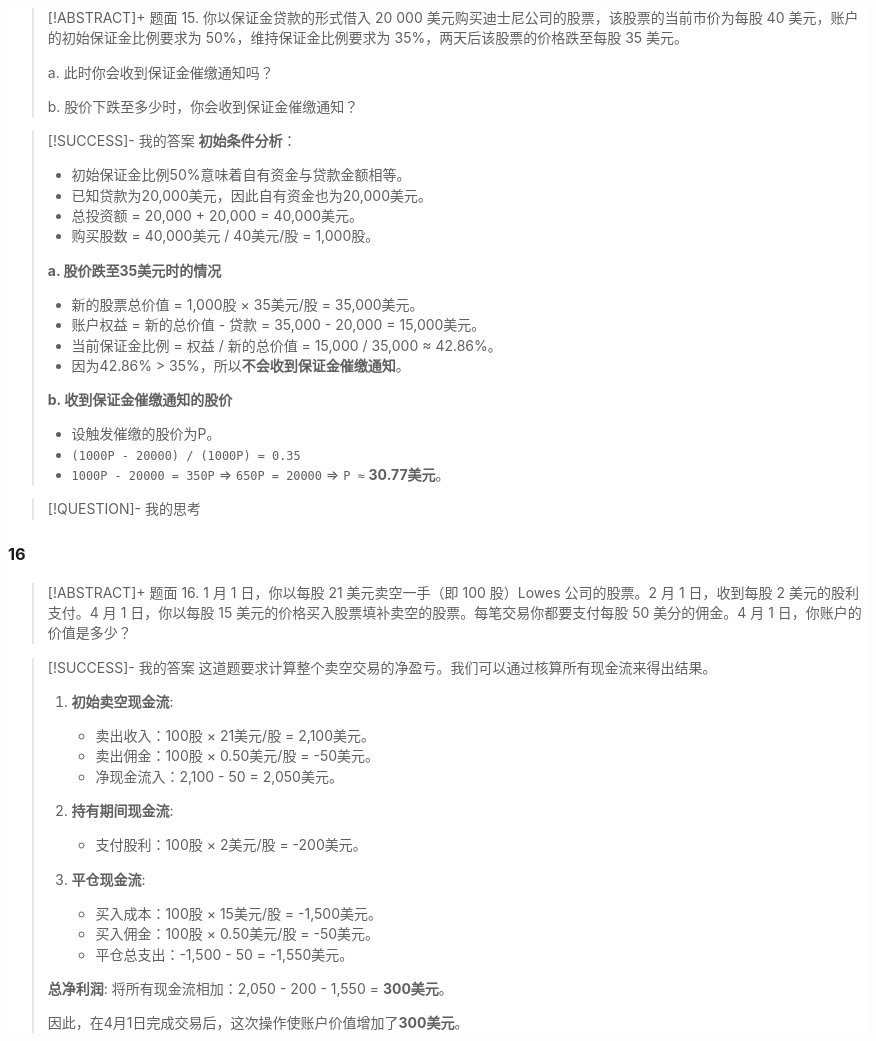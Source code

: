 > [!ABSTRACT]+ 题面
> 15. 你以保证金贷款的形式借入 20 000 美元购买迪士尼公司的股票，该股票的当前市价为每股 40 美元，账户的初始保证金比例要求为 50%，维持保证金比例要求为 35%，两天后该股票的价格跌至每股 35 美元。
>
> a. 此时你会收到保证金催缴通知吗？
>
> b. 股价下跌至多少时，你会收到保证金催缴通知？

> [!SUCCESS]- 我的答案
> **初始条件分析**：
> *   初始保证金比例50%意味着自有资金与贷款金额相等。
> *   已知贷款为20,000美元，因此自有资金也为20,000美元。
> *   总投资额 = 20,000 + 20,000 = 40,000美元。
> *   购买股数 = 40,000美元 / 40美元/股 = 1,000股。
>
> **a. 股价跌至35美元时的情况**
>
> *   新的股票总价值 = 1,000股 × 35美元/股 = 35,000美元。
> *   账户权益 = 新的总价值 - 贷款 = 35,000 - 20,000 = 15,000美元。
> *   当前保证金比例 = 权益 / 新的总价值 = 15,000 / 35,000 ≈ 42.86%。
> *   因为42.86% > 35%，所以**不会收到保证金催缴通知**。
>
> **b. 收到保证金催缴通知的股价**
>
> *   设触发催缴的股价为P。
> *   `(1000P - 20000) / (1000P) = 0.35`
> *   `1000P - 20000 = 350P` => `650P = 20000` => `P ≈` **30.77美元**。

> [!QUESTION]- 我的思考

### 16

> [!ABSTRACT]+ 题面
> 16. 1 月 1 日，你以每股 21 美元卖空一手（即 100 股）Lowes 公司的股票。2 月 1 日，收到每股 2 美元的股利支付。4 月 1 日，你以每股 15 美元的价格买入股票填补卖空的股票。每笔交易你都要支付每股 50 美分的佣金。4 月 1 日，你账户的价值是多少？

> [!SUCCESS]- 我的答案
> 这道题要求计算整个卖空交易的净盈亏。我们可以通过核算所有现金流来得出结果。
>
> 1.  **初始卖空现金流**:
>     *   卖出收入：100股 × 21美元/股 = 2,100美元。
>     *   卖出佣金：100股 × 0.50美元/股 = -50美元。
>     *   净现金流入：2,100 - 50 = 2,050美元。
>
> 2.  **持有期间现金流**:
>     *   支付股利：100股 × 2美元/股 = -200美元。
>
> 3.  **平仓现金流**:
>     *   买入成本：100股 × 15美元/股 = -1,500美元。
>     *   买入佣金：100股 × 0.50美元/股 = -50美元。
>     *   平仓总支出：-1,500 - 50 = -1,550美元。
>
> **总净利润**:
> 将所有现金流相加：2,050 - 200 - 1,550 = **300美元**。
>
> 因此，在4月1日完成交易后，这次操作使账户价值增加了**300美元**。
